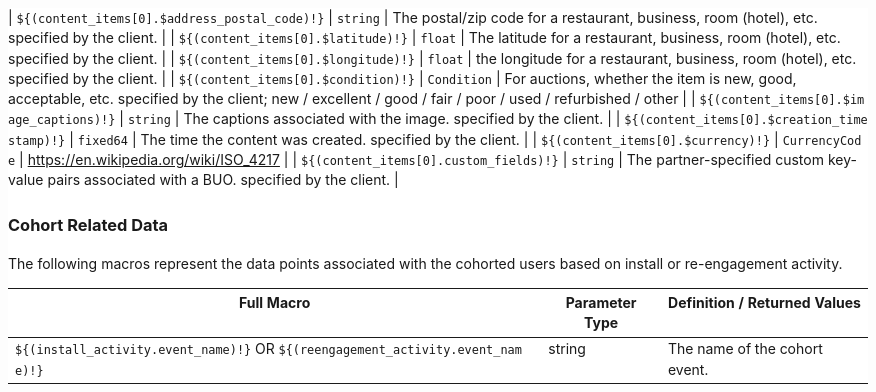 | `${(content_items[0].$address_postal_code)!}`             | `string`          | The postal/zip code for a restaurant, business, room (hotel), etc. specified by the client.                                                                                                                                                                                                                                                                                                                                                                                              |
| `${(content_items[0].$latitude)!}`                        | `float`           | The latitude for a restaurant, business, room (hotel), etc. specified by the client.                                                                                                                                                                                                                                                                                                                                                                                                     |
| `${(content_items[0].$longitude)!}`                       | `float`           | the longitude for a restaurant, business, room (hotel), etc. specified by the client.                                                                                                                                                                                                                                                                                                                                                                                                    |
| `${(content_items[0].$condition)!}`                       | `Condition`       | For auctions, whether the item is new, good, acceptable, etc. specified by the client; new / excellent / good / fair / poor / used / refurbished / other                                                                                                                                                                                                                                                                                                                                 |
| `${(content_items[0].$image_captions)!}`                  | `string`          | The captions associated with the image. specified by the client.                                                                                                                                                                                                                                                                                                                                                                                                                         |
| `${(content_items[0].$creation_timestamp)!}`              | `fixed64`         | The time the content was created. specified by the client.                                                                                                                                                                                                                                                                                                                                                                                                                               |
| `${(content_items[0].$currency)!}`                        | `CurrencyCode`    | https://en.wikipedia.org/wiki/ISO_4217                                                                                                                                                                                                                                                                                                                                                                                                                                                   |
| `${(content_items[0].custom_fields)!}`                    | `string`          | The partner-specified custom key-value pairs associated with a BUO. specified by the client.                                                                                                                                                                                                                                                                                                                                                                                             |

### Cohort Related Data

The following macros represent the data points associated with the cohorted users based on install or re-engagement activity.

| **Full Macro**                                                                                                                                    | **Parameter Type** | **Definition / Returned Values**                                                                                                                                                                         |
|-----------------------------------------------------------------------------------------------------------------------------------------------|----------------|------------------------------------------------------------------------------------------------------------------------------------------------------------------------------------------------------|
| `${(install_activity.event_name)!}` OR `${(reengagement_activity.event_name)!}`                                                               | string         | The name of the cohort event.                                                                                                                                                                        |